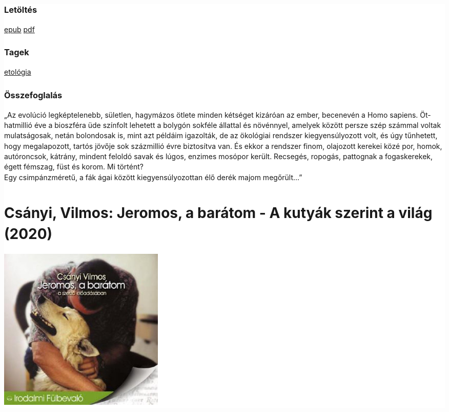 ### Letöltés
[epub](https://github.com/BercziSandor/calibre_lib/raw/main/libs/main/Csanyi%2C%20Vilmos/Ironikus%20etologia%20%281720%29/Ironikus%20etologia%20-%20Csanyi%2C%20Vilmos.epub) 
 [pdf](https://github.com/BercziSandor/calibre_lib/raw/main/libs/main/Csanyi%2C%20Vilmos/Ironikus%20etologia%20%281720%29/Ironikus%20etologia%20-%20Csanyi%2C%20Vilmos.pdf)

### Tagek
[etológia](https://github.com/berczisandor/calibre_lib/blob/main/libs/main/_tags/etol%c3%b3gia.md)

### Összefoglalás
<div>
<p>„Az evolúció legképtelenebb, sületlen, hagymázos ötlete minden kétséget kizáróan az ember, becenevén a Homo sapiens. Öt-hatmillió éve a bioszféra üde színfolt lehetett a bolygón sokféle állattal és növénnyel, amelyek között persze szép számmal voltak mulatságosak, netán bolondosak is, mint azt példáim igazolták, de az ökológiai rendszer kiegyensúlyozott volt, és úgy tűnhetett, hogy megalapozott, tartós jövője sok százmillió évre biztosítva van. És ekkor a rendszer finom, olajozott kerekei közé por, homok, autóroncsok, kátrány, mindent feloldó savak és lúgos, enzimes mosópor került. Recsegés, ropogás, pattognak a fogaskerekek, égett fémszag, füst és korom. Mi történt?<br>Egy csimpánzméretű, a fák ágai között kiegyensúlyozottan élő derék majom megőrült…”</p></div>


# <a name="id_1718">Csányi, Vilmos: Jeromos, a barátom - A kutyák szerint a világ (2020)</a>
<img src="https://github.com/BercziSandor/calibre_lib/raw/main/libs/main/Csanyi%2C%20Vilmos/Jeromos%2C%20a%20baratom%20-%20A%20kutyak%20szeri%20%281718%29/cover.jpg" alt="cover" width="300"/>
